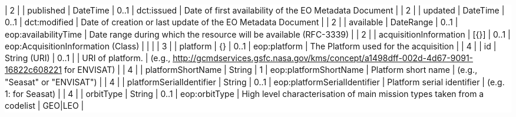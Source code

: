 | 2     |          | published                       | DateTime     | 0..1                                | dct:issued                                                                    | Date of first availability of the EO Metadata Document                                                                                                                                                                                                                                                                                                     |
| 2     |          | updated                         | DateTime     | 0..1                                | dct:modified                                                                  | Date of creation or last update of the EO Metadata Document                                                                                                                                                                                                                                                                                                |
| 2     |          | available                       | DateRange    | 0..1                                | eop:availabilityTime                                                          | Date range during which the resource will be available (RFC-3339)                                                                                                                                                                                                                                                                                          |
| 2     |          | acquisitionInformation          | [{}]         | 0..1                                | eop:AcquisitionInformation (Class)                                            |                                                                                                                                                                                                                                                                                                                                                            |                                                                                                                                                                                                                              |
| 3     |          | platform                        | {}           | 0..1                                | eop:platform                                                                  | The Platform used for the acquisition                                                                                                                                                                                                                                                                                                                      |
| 4     |          | id                              | String (URI) | 0..1                                |                                                                               | URI of platform.                                                                                                                                                                                                                                                                                                                                           | (e.g., http://gcmdservices.gsfc.nasa.gov/kms/concept/a1498dff-002d-4d67-9091-16822c608221 for ENVISAT)                                                                                                                       |
| 4     |          | platformShortName               | String       | 1                                   | eop:platformShortName                                                         | Platform short name                                                                                                                                                                                                                                                                                                                                        | (e.g., "Seasat" or "ENVISAT")                                                                                                                                                                                                |
| 4     |          | platformSerialIdentifier        | String       | 0..1                                | eop:platformSerialIdentifier                                                  | Platform serial identifier                                                                                                                                                                                                                                                                                                                                 | (e.g. 1: for Seasat)                                                                                                                                                                                                         |
| 4     |          | orbitType                       | String       | 0..1                                | eop:orbitType                                                                 | High level characterisation of main mission types taken from a codelist                                                                                                                                                                                                                                                                                    | GEO|LEO                                                                                                                                                                                                                      |